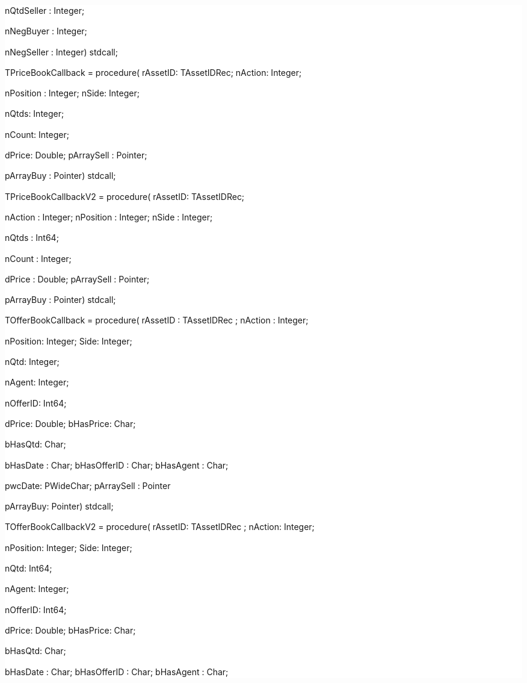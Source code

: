 nQtdSeller : Integer;

nNegBuyer : Integer;

nNegSeller : Integer) stdcall;

TPriceBookCallback = procedure( rAssetID: TAssetIDRec; nAction: Integer;

nPosition : Integer; nSide: Integer;

nQtds: Integer;

nCount: Integer;

dPrice: Double; pArraySell : Pointer;

pArrayBuy : Pointer) stdcall;

TPriceBookCallbackV2 = procedure( rAssetID: TAssetIDRec;

nAction : Integer; nPosition : Integer; nSide : Integer;

nQtds : Int64;

nCount : Integer;

dPrice : Double; pArraySell : Pointer;

pArrayBuy : Pointer) stdcall;

TOfferBookCallback = procedure( rAssetID : TAssetIDRec ; nAction : Integer;

nPosition: Integer; Side: Integer;

nQtd: Integer;

nAgent: Integer;

nOfferID: Int64;

dPrice: Double; bHasPrice: Char;

bHasQtd: Char;

bHasDate : Char; bHasOfferID : Char; bHasAgent : Char;

pwcDate: PWideChar; pArraySell : Pointer

pArrayBuy: Pointer) stdcall;

TOfferBookCallbackV2 = procedure( rAssetID: TAssetIDRec ; nAction: Integer;

nPosition: Integer; Side: Integer;

nQtd: Int64;

nAgent: Integer;

nOfferID: Int64;

dPrice: Double; bHasPrice: Char;

bHasQtd: Char;

bHasDate : Char; bHasOfferID : Char; bHasAgent : Char;
